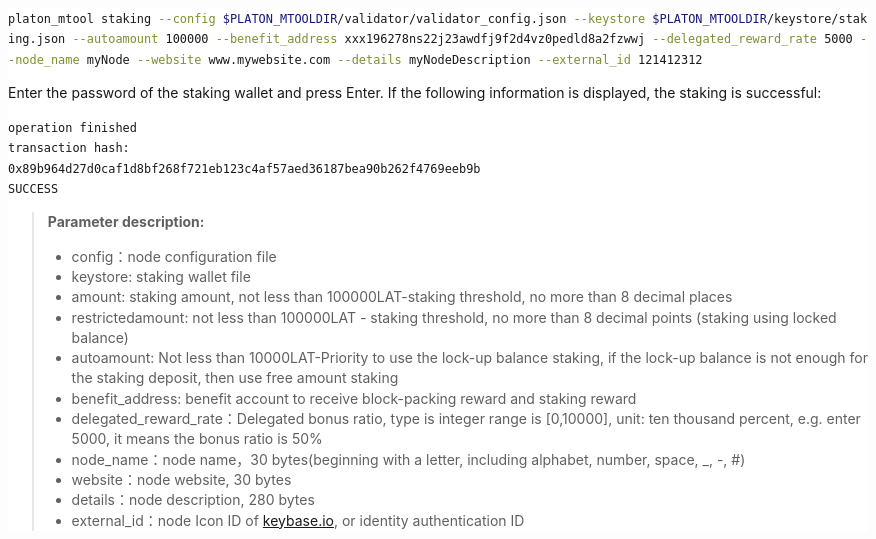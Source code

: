 ````bash
platon_mtool staking --config $PLATON_MTOOLDIR/validator/validator_config.json --keystore $PLATON_MTOOLDIR/keystore/staking.json --autoamount 100000 --benefit_address xxx196278ns22j23awdfj9f2d4vz0pedld8a2fzwwj --delegated_reward_rate 5000 --node_name myNode --website www.mywebsite.com --details myNodeDescription --external_id 121412312
````

Enter the password of the staking wallet and press Enter. If the following information is displayed, the staking is successful:

```bash
operation finished
transaction hash:
0x89b964d27d0caf1d8bf268f721eb123c4af57aed36187bea90b262f4769eeb9b
SUCCESS
```

> **Parameter description:**
>
> - config：node configuration file
> - keystore: staking wallet file
>- amount: staking amount, not less than 100000LAT-staking threshold, no more than 8 decimal places
> - restrictedamount: not less than 100000LAT - staking threshold, no more than 8 decimal points (staking using locked balance)
> - autoamount: Not less than 10000LAT-Priority to use the lock-up balance staking, if the lock-up balance is not enough for the staking deposit, then use free amount staking
> - benefit_address: benefit account to receive block-packing reward and staking reward
> - delegated_reward_rate：Delegated bonus ratio, type is integer range is \[0,10000\], unit: ten thousand percent, e.g. enter 5000, it means the bonus ratio is 50%
> - node_name：node name，30 bytes(beginning with a letter, including alphabet, number, space, _, -, #)
> - website：node website, 30 bytes
> - details：node description, 280 bytes
> - external_id：node Icon ID of [keybase.io](https://keybase.io), or identity authentication ID
